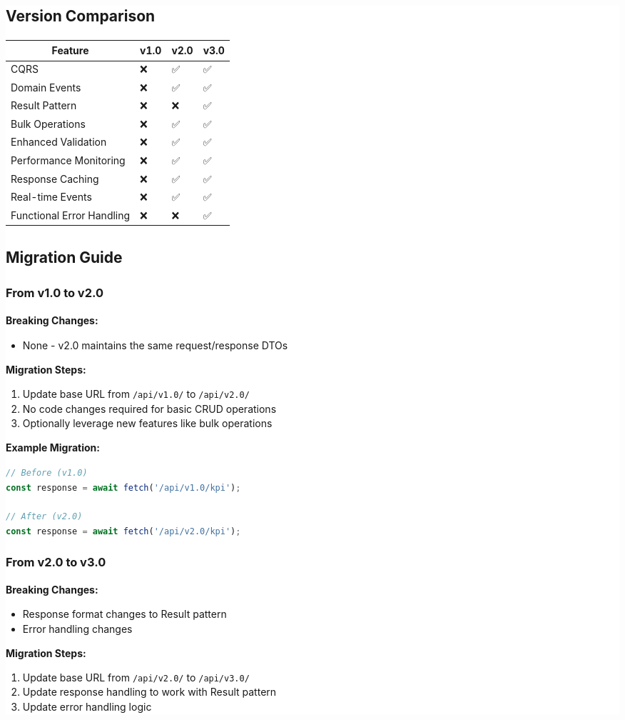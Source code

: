 ## Version Comparison

| Feature | v1.0 | v2.0 | v3.0 |
|---------|------|------|------|
| CQRS | ❌ | ✅ | ✅ |
| Domain Events | ❌ | ✅ | ✅ |
| Result Pattern | ❌ | ❌ | ✅ |
| Bulk Operations | ❌ | ✅ | ✅ |
| Enhanced Validation | ❌ | ✅ | ✅ |
| Performance Monitoring | ❌ | ✅ | ✅ |
| Response Caching | ❌ | ✅ | ✅ |
| Real-time Events | ❌ | ✅ | ✅ |
| Functional Error Handling | ❌ | ❌ | ✅ |

## Migration Guide

### From v1.0 to v2.0

**Breaking Changes:**
- None - v2.0 maintains the same request/response DTOs

**Migration Steps:**
1. Update base URL from `/api/v1.0/` to `/api/v2.0/`
2. No code changes required for basic CRUD operations
3. Optionally leverage new features like bulk operations

**Example Migration:**
```javascript
// Before (v1.0)
const response = await fetch('/api/v1.0/kpi');

// After (v2.0)
const response = await fetch('/api/v2.0/kpi');
```

### From v2.0 to v3.0

**Breaking Changes:**
- Response format changes to Result<T> pattern
- Error handling changes

**Migration Steps:**
1. Update base URL from `/api/v2.0/` to `/api/v3.0/`
2. Update response handling to work with Result<T> pattern
3. Update error handling logic
